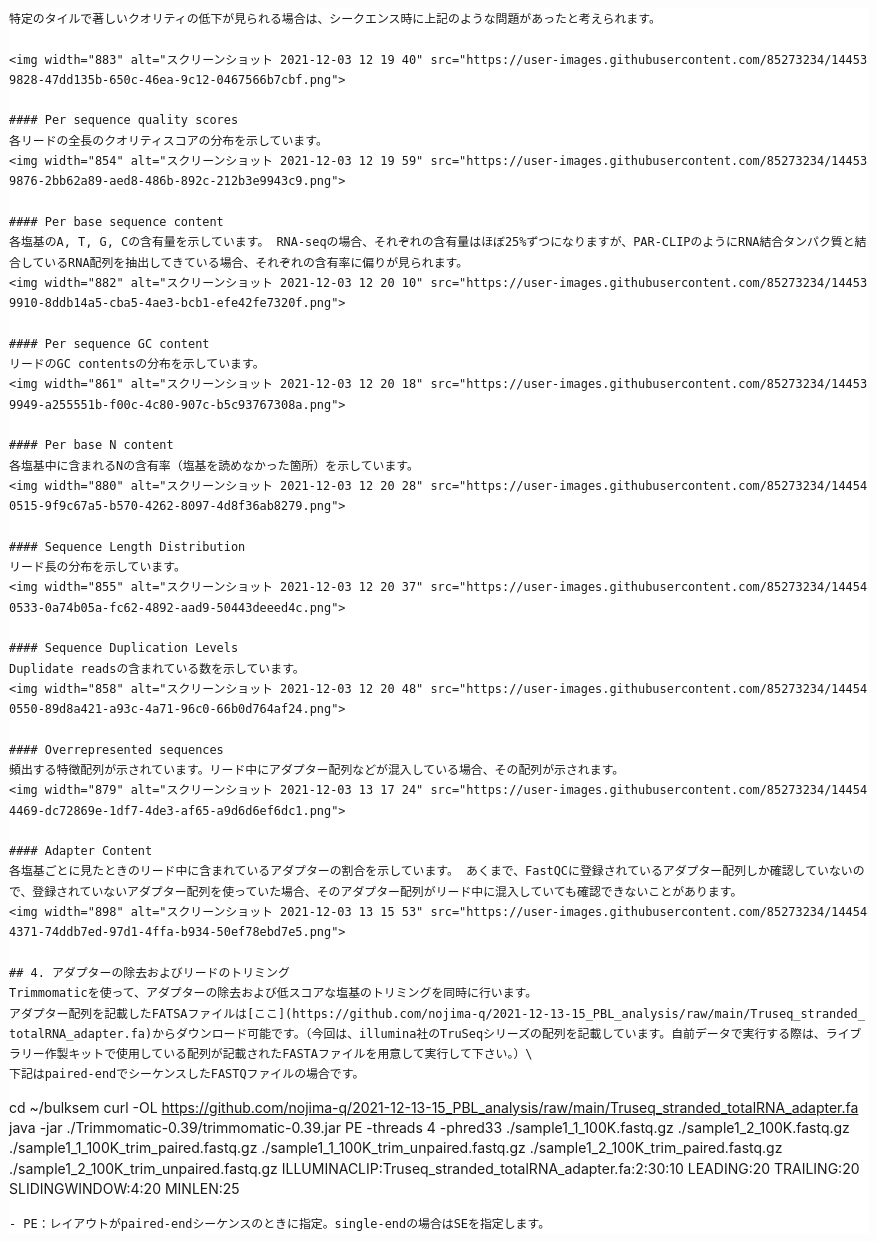 ```
特定のタイルで著しいクオリティの低下が見られる場合は、シークエンス時に上記のような問題があったと考えられます。

<img width="883" alt="スクリーンショット 2021-12-03 12 19 40" src="https://user-images.githubusercontent.com/85273234/144539828-47dd135b-650c-46ea-9c12-0467566b7cbf.png">

#### Per sequence quality scores
各リードの全長のクオリティスコアの分布を示しています。 
<img width="854" alt="スクリーンショット 2021-12-03 12 19 59" src="https://user-images.githubusercontent.com/85273234/144539876-2bb62a89-aed8-486b-892c-212b3e9943c9.png">

#### Per base sequence content
各塩基のA, T, G, Cの含有量を示しています。 RNA-seqの場合、それぞれの含有量はほぼ25%ずつになりますが、PAR-CLIPのようにRNA結合タンパク質と結合しているRNA配列を抽出してきている場合、それぞれの含有率に偏りが見られます。
<img width="882" alt="スクリーンショット 2021-12-03 12 20 10" src="https://user-images.githubusercontent.com/85273234/144539910-8ddb14a5-cba5-4ae3-bcb1-efe42fe7320f.png">

#### Per sequence GC content
リードのGC contentsの分布を示しています。 
<img width="861" alt="スクリーンショット 2021-12-03 12 20 18" src="https://user-images.githubusercontent.com/85273234/144539949-a255551b-f00c-4c80-907c-b5c93767308a.png">

#### Per base N content
各塩基中に含まれるNの含有率（塩基を読めなかった箇所）を示しています。 
<img width="880" alt="スクリーンショット 2021-12-03 12 20 28" src="https://user-images.githubusercontent.com/85273234/144540515-9f9c67a5-b570-4262-8097-4d8f36ab8279.png">

#### Sequence Length Distribution
リード長の分布を示しています。 
<img width="855" alt="スクリーンショット 2021-12-03 12 20 37" src="https://user-images.githubusercontent.com/85273234/144540533-0a74b05a-fc62-4892-aad9-50443deeed4c.png">

#### Sequence Duplication Levels
Duplidate readsの含まれている数を示しています。 
<img width="858" alt="スクリーンショット 2021-12-03 12 20 48" src="https://user-images.githubusercontent.com/85273234/144540550-89d8a421-a93c-4a71-96c0-66b0d764af24.png">

#### Overrepresented sequences
頻出する特徴配列が示されています。リード中にアダプター配列などが混入している場合、その配列が示されます。
<img width="879" alt="スクリーンショット 2021-12-03 13 17 24" src="https://user-images.githubusercontent.com/85273234/144544469-dc72869e-1df7-4de3-af65-a9d6d6ef6dc1.png">

#### Adapter Content
各塩基ごとに見たときのリード中に含まれているアダプターの割合を示しています。 あくまで、FastQCに登録されているアダプター配列しか確認していないので、登録されていないアダプター配列を使っていた場合、そのアダプター配列がリード中に混入していても確認できないことがあります。 
<img width="898" alt="スクリーンショット 2021-12-03 13 15 53" src="https://user-images.githubusercontent.com/85273234/144544371-74ddb7ed-97d1-4ffa-b934-50ef78ebd7e5.png">

## 4. アダプターの除去およびリードのトリミング
Trimmomaticを使って、アダプターの除去および低スコアな塩基のトリミングを同時に行います。
アダプター配列を記載したFATSAファイルは[ここ](https://github.com/nojima-q/2021-12-13-15_PBL_analysis/raw/main/Truseq_stranded_totalRNA_adapter.fa)からダウンロード可能です。（今回は、illumina社のTruSeqシリーズの配列を記載しています。自前データで実行する際は、ライブラリー作製キットで使用している配列が記載されたFASTAファイルを用意して実行して下さい。）\
下記はpaired-endでシーケンスしたFASTQファイルの場合です。
```
cd ~/bulksem
curl -OL https://github.com/nojima-q/2021-12-13-15_PBL_analysis/raw/main/Truseq_stranded_totalRNA_adapter.fa
java -jar ./Trimmomatic-0.39/trimmomatic-0.39.jar PE -threads 4 -phred33 ./sample1_1_100K.fastq.gz ./sample1_2_100K.fastq.gz ./sample1_1_100K_trim_paired.fastq.gz ./sample1_1_100K_trim_unpaired.fastq.gz ./sample1_2_100K_trim_paired.fastq.gz ./sample1_2_100K_trim_unpaired.fastq.gz ILLUMINACLIP:Truseq_stranded_totalRNA_adapter.fa:2:30:10 LEADING:20 TRAILING:20 SLIDINGWINDOW:4:20 MINLEN:25
```
- PE：レイアウトがpaired-endシーケンスのときに指定。single-endの場合はSEを指定します。
```